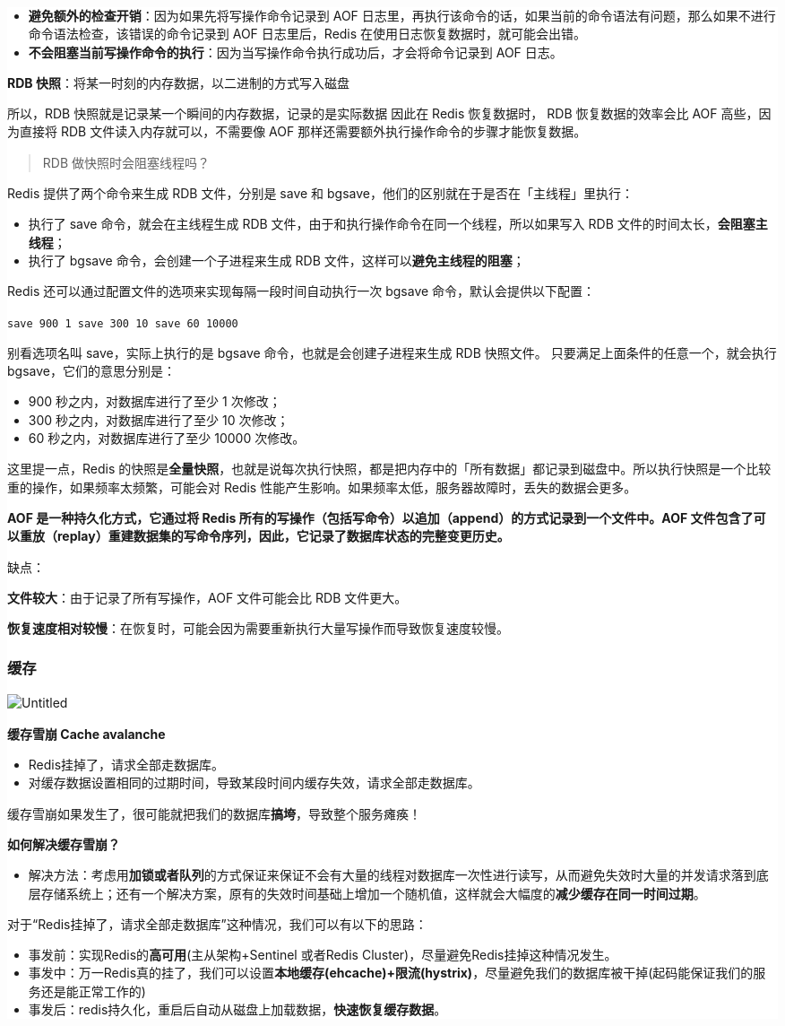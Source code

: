 - **避免额外的检查开销**：因为如果先将写操作命令记录到 AOF 日志里，再执行该命令的话，如果当前的命令语法有问题，那么如果不进行命令语法检查，该错误的命令记录到 AOF 日志里后，Redis 在使用日志恢复数据时，就可能会出错。
- **不会阻塞当前写操作命令的执行**：因为当写操作命令执行成功后，才会将命令记录到 AOF 日志。

**RDB 快照**：将某一时刻的内存数据，以二进制的方式写入磁盘

所以，RDB 快照就是记录某一个瞬间的内存数据，记录的是实际数据   因此在 Redis 恢复数据时， RDB 恢复数据的效率会比 AOF 高些，因为直接将 RDB 文件读入内存就可以，不需要像 AOF 那样还需要额外执行操作命令的步骤才能恢复数据。

> RDB 做快照时会阻塞线程吗？
> 

Redis 提供了两个命令来生成 RDB 文件，分别是 save 和 bgsave，他们的区别就在于是否在「主线程」里执行：

- 执行了 save 命令，就会在主线程生成 RDB 文件，由于和执行操作命令在同一个线程，所以如果写入 RDB 文件的时间太长，**会阻塞主线程**；
- 执行了 bgsave 命令，会创建一个子进程来生成 RDB 文件，这样可以**避免主线程的阻塞**；

Redis 还可以通过配置文件的选项来实现每隔一段时间自动执行一次 bgsave 命令，默认会提供以下配置：

`save 900 1
save 300 10
save 60 10000`

别看选项名叫 save，实际上执行的是 bgsave 命令，也就是会创建子进程来生成 RDB 快照文件。 只要满足上面条件的任意一个，就会执行 bgsave，它们的意思分别是：

- 900 秒之内，对数据库进行了至少 1 次修改；
- 300 秒之内，对数据库进行了至少 10 次修改；
- 60 秒之内，对数据库进行了至少 10000 次修改。

这里提一点，Redis 的快照是**全量快照**，也就是说每次执行快照，都是把内存中的「所有数据」都记录到磁盘中。所以执行快照是一个比较重的操作，如果频率太频繁，可能会对 Redis 性能产生影响。如果频率太低，服务器故障时，丢失的数据会更多。

**AOF 是一种持久化方式，它通过将 Redis 所有的写操作（包括写命令）以追加（append）的方式记录到一个文件中。AOF 文件包含了可以重放（replay）重建数据集的写命令序列，因此，它记录了数据库状态的完整变更历史。**

缺点：

**文件较大**：由于记录了所有写操作，AOF 文件可能会比 RDB 文件更大。

**恢复速度相对较慢**：在恢复时，可能会因为需要重新执行大量写操作而导致恢复速度较慢。

### 缓存

![Untitled](https://prod-files-secure.s3.us-west-2.amazonaws.com/ea503cf6-9325-47ab-9fb3-3e33e40583ef/2ddd57f1-969b-4dfa-be99-704511625908/Untitled.png)

**缓存雪崩 Cache avalanche**

- Redis挂掉了，请求全部走数据库。
- 对缓存数据设置相同的过期时间，导致某段时间内缓存失效，请求全部走数据库。

缓存雪崩如果发生了，很可能就把我们的数据库**搞垮**，导致整个服务瘫痪！

**如何解决缓存雪崩？**

- 解决方法：考虑用**加锁或者队列**的方式保证来保证不会有大量的线程对数据库一次性进行读写，从而避免失效时大量的并发请求落到底层存储系统上；还有一个解决方案，原有的失效时间基础上增加一个随机值，这样就会大幅度的**减少缓存在同一时间过期**。

对于“Redis挂掉了，请求全部走数据库”这种情况，我们可以有以下的思路：

- 事发前：实现Redis的**高可用**(主从架构+Sentinel 或者Redis Cluster)，尽量避免Redis挂掉这种情况发生。
- 事发中：万一Redis真的挂了，我们可以设置**本地缓存(ehcache)+限流(hystrix)**，尽量避免我们的数据库被干掉(起码能保证我们的服务还是能正常工作的)
- 事发后：redis持久化，重启后自动从磁盘上加载数据，**快速恢复缓存数据**。
